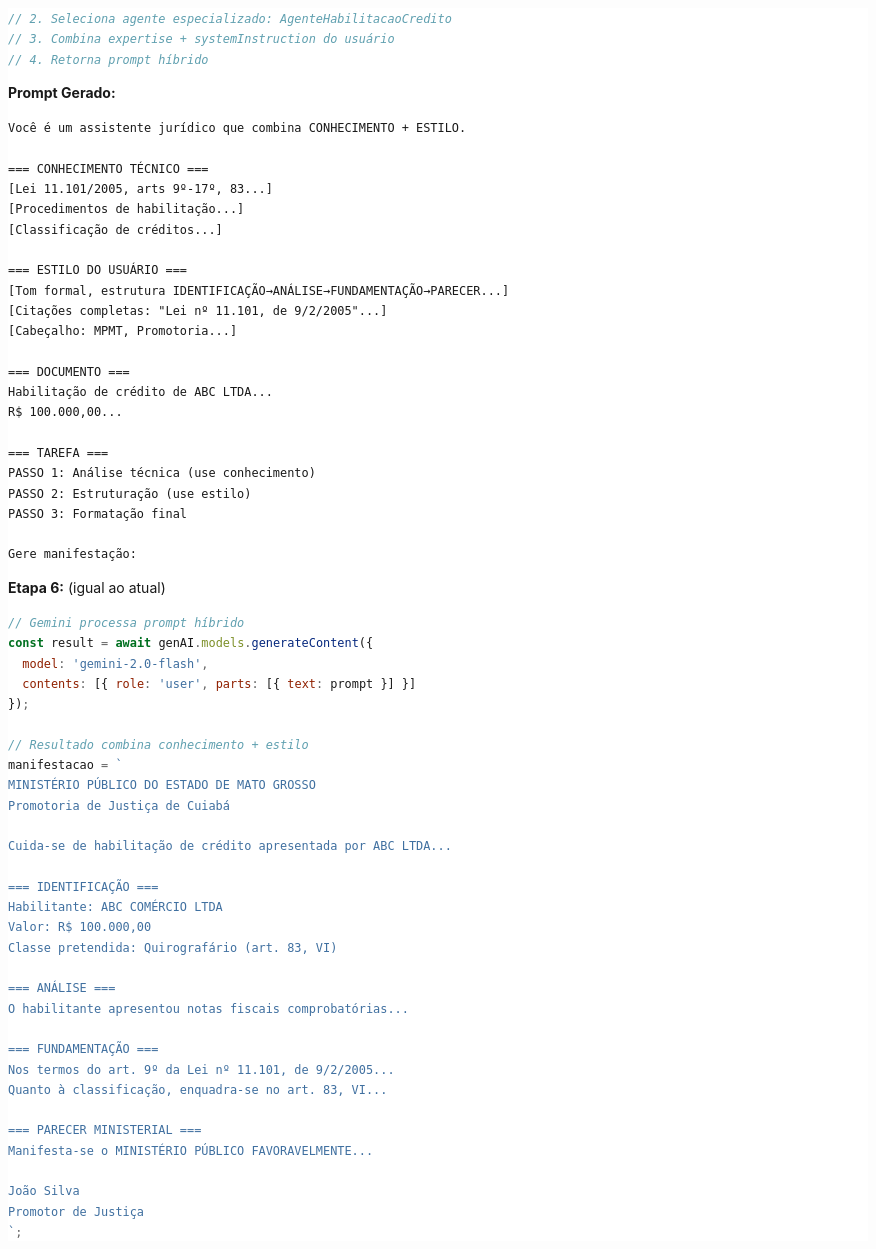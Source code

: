 ```javascript
// 2. Seleciona agente especializado: AgenteHabilitacaoCredito
// 3. Combina expertise + systemInstruction do usuário
// 4. Retorna prompt híbrido
```

**Prompt Gerado:**
```
Você é um assistente jurídico que combina CONHECIMENTO + ESTILO.

=== CONHECIMENTO TÉCNICO ===
[Lei 11.101/2005, arts 9º-17º, 83...]
[Procedimentos de habilitação...]
[Classificação de créditos...]

=== ESTILO DO USUÁRIO ===
[Tom formal, estrutura IDENTIFICAÇÃO→ANÁLISE→FUNDAMENTAÇÃO→PARECER...]
[Citações completas: "Lei nº 11.101, de 9/2/2005"...]
[Cabeçalho: MPMT, Promotoria...]

=== DOCUMENTO ===
Habilitação de crédito de ABC LTDA...
R$ 100.000,00...

=== TAREFA ===
PASSO 1: Análise técnica (use conhecimento)
PASSO 2: Estruturação (use estilo)
PASSO 3: Formatação final

Gere manifestação:
```

**Etapa 6:** (igual ao atual)
```javascript
// Gemini processa prompt híbrido
const result = await genAI.models.generateContent({
  model: 'gemini-2.0-flash',
  contents: [{ role: 'user', parts: [{ text: prompt }] }]
});

// Resultado combina conhecimento + estilo
manifestacao = `
MINISTÉRIO PÚBLICO DO ESTADO DE MATO GROSSO
Promotoria de Justiça de Cuiabá

Cuida-se de habilitação de crédito apresentada por ABC LTDA...

=== IDENTIFICAÇÃO ===
Habilitante: ABC COMÉRCIO LTDA
Valor: R$ 100.000,00
Classe pretendida: Quirografário (art. 83, VI)

=== ANÁLISE ===
O habilitante apresentou notas fiscais comprobatórias...

=== FUNDAMENTAÇÃO ===
Nos termos do art. 9º da Lei nº 11.101, de 9/2/2005...
Quanto à classificação, enquadra-se no art. 83, VI...

=== PARECER MINISTERIAL ===
Manifesta-se o MINISTÉRIO PÚBLICO FAVORAVELMENTE...

João Silva
Promotor de Justiça
`;
```